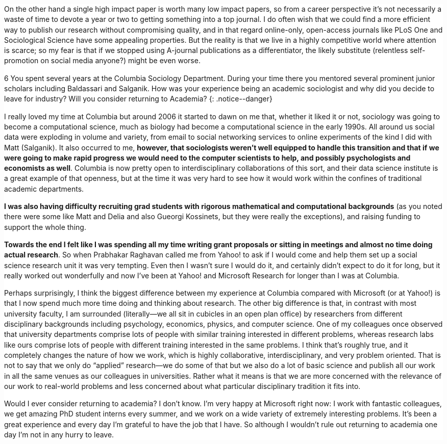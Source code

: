 On the other hand a single high impact paper is worth many low impact papers, so from a career perspective it’s not necessarily a waste of time to devote a year or two to getting something into a top journal. I do often wish that we could find a more efficient way to publish our research without compromising quality, and in that regard online-only, open-access journals like PLoS One and Sociological Science have some appealing properties. But the reality is that we live in a highly competitive world where attention is scarce; so my fear is that if we stopped using A-journal publications as a differentiator, the likely substitute (relentless self-promotion on social media anyone?) might be even worse.

6 You spent several years at the Columbia Sociology Department. During your time there you mentored several prominent junior scholars including Baldassari and Salganik. How was your experience being an academic sociologist and why did you decide to leave for industry? Will you consider returning to Academia?
{: .notice--danger}

I really loved my time at Columbia but around 2006 it started to dawn on me that, whether it liked it or not, sociology was going to become a computational science, much as biology had become a computational science in the early 1990s. All around us social data were exploding in volume and variety, from email to social networking services to online experiments of the kind I did with Matt (Salganik). It also occurred to me, **however, that sociologists weren’t well equipped to handle this transition and that if we were going to make rapid progress we would need to the computer scientists to help, and possibly psychologists and economists as well**. Columbia is now pretty open to interdisciplinary collaborations of this sort, and their data science institute is a great example of that openness, but at the time it was very hard to see how it would work within the confines of traditional academic departments.

**I was also having difficulty recruiting grad students with rigorous mathematical and computational backgrounds** (as you noted there were some like Matt and Delia and also Gueorgi Kossinets, but they were really the exceptions), and raising funding to support the whole thing.

**Towards the end I felt like I was spending all my time writing grant proposals or sitting in meetings and almost no time doing actual research**. So when Prabhakar Raghavan called me from Yahoo! to ask if I would come and help them set up a social science research unit it was very tempting. Even then I wasn’t sure I would do it, and certainly didn’t expect to do it for long, but it really worked out wonderfully and now I’ve been at Yahoo! and Microsoft Research for longer than I was at Columbia.

Perhaps surprisingly, I think the biggest difference between my experience at Columbia compared with Microsoft (or at Yahoo!) is that I now spend much more time doing and thinking about research. The other big difference is that, in contrast with most university faculty, I am surrounded (literally—we all sit in cubicles in an open plan office) by researchers from different disciplinary backgrounds including psychology, economics, physics, and computer science. One of my colleagues once observed that university departments comprise lots of people with similar training interested in different problems, whereas research labs like ours comprise lots of people with different training interested in the same problems. I think that’s roughly true, and it completely changes the nature of how we work, which is highly collaborative, interdisciplinary, and very problem oriented. That is not to say that we only do “applied” research—we do some of that but we also do a lot of basic science and publish all our work in all the same venues as our colleagues in universities. Rather what it means is that we are more concerned with the relevance of our work to real-world problems and less concerned about what particular disciplinary tradition it fits into.

Would I ever consider returning to academia? I don’t know. I’m very happy at Microsoft right now: I work with fantastic colleagues, we get amazing PhD student interns every summer, and we work on a wide variety of extremely interesting problems. It’s been a great experience and every day I’m grateful to have the job that I have. So although I wouldn’t rule out returning to academia one day I’m not in any hurry to leave.
